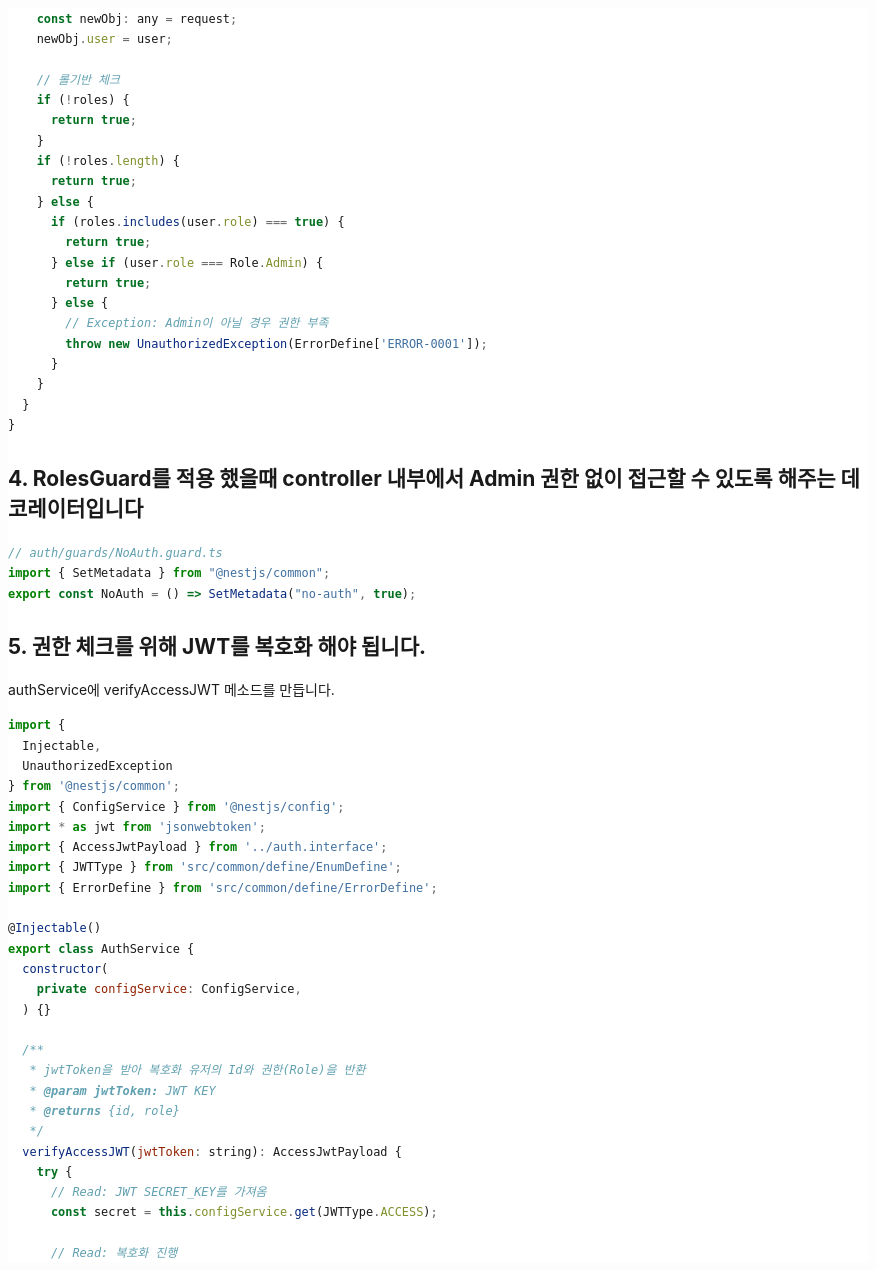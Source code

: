 ```js
    const newObj: any = request;
    newObj.user = user;

    // 롤기반 체크
    if (!roles) {
      return true;
    }
    if (!roles.length) {
      return true;
    } else {
      if (roles.includes(user.role) === true) {
        return true;
      } else if (user.role === Role.Admin) {
        return true;
      } else {
        // Exception: Admin이 아닐 경우 권한 부족
        throw new UnauthorizedException(ErrorDefine['ERROR-0001']);
      }
    }
  }
}
```

## 4. RolesGuard를 적용 했을때 controller 내부에서 Admin 권한 없이 접근할 수 있도록 해주는 데코레이터입니다

```js
// auth/guards/NoAuth.guard.ts
import { SetMetadata } from "@nestjs/common";
export const NoAuth = () => SetMetadata("no-auth", true);
```

## 5. 권한 체크를 위해 JWT를 복호화 해야 됩니다.

authService에 verifyAccessJWT 메소드를 만듭니다.

```js
import {
  Injectable,
  UnauthorizedException
} from '@nestjs/common';
import { ConfigService } from '@nestjs/config';
import * as jwt from 'jsonwebtoken';
import { AccessJwtPayload } from '../auth.interface';
import { JWTType } from 'src/common/define/EnumDefine';
import { ErrorDefine } from 'src/common/define/ErrorDefine';

@Injectable()
export class AuthService {
  constructor(
    private configService: ConfigService,
  ) {}

  /**
   * jwtToken을 받아 복호화 유저의 Id와 권한(Role)을 반환
   * @param jwtToken: JWT KEY
   * @returns {id, role}
   */
  verifyAccessJWT(jwtToken: string): AccessJwtPayload {
    try {
      // Read: JWT SECRET_KEY를 가져옴
      const secret = this.configService.get(JWTType.ACCESS);

      // Read: 복호화 진행
```